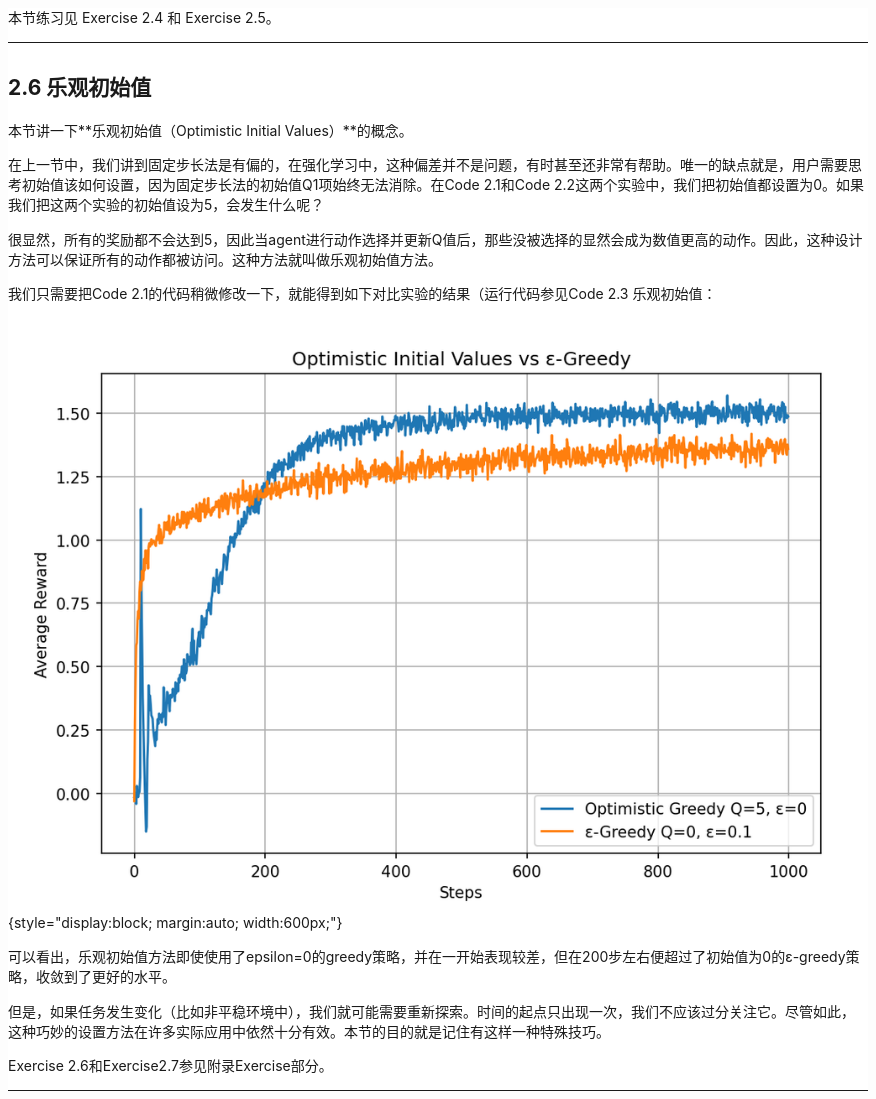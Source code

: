 本节练习见 Exercise 2.4 和 Exercise 2.5。

---

## 2.6 乐观初始值

本节讲一下**乐观初始值（Optimistic Initial Values）**的概念。

在上一节中，我们讲到固定步长法是有偏的，在强化学习中，这种偏差并不是问题，有时甚至还非常有帮助。唯一的缺点就是，用户需要思考初始值该如何设置，因为固定步长法的初始值Q1项始终无法消除。在Code 2.1和Code 2.2这两个实验中，我们把初始值都设置为0。如果我们把这两个实验的初始值设为5，会发生什么呢？

很显然，所有的奖励都不会达到5，因此当agent进行动作选择并更新Q值后，那些没被选择的显然会成为数值更高的动作。因此，这种设计方法可以保证所有的动作都被访问。这种方法就叫做乐观初始值方法。

我们只需要把Code 2.1的代码稍微修改一下，就能得到如下对比实验的结果（运行代码参见Code 2.3 乐观初始值：

![1748893926277](image/Ch2_Multi-armed_Bandits/1748893926277.png){style="display:block; margin:auto; width:600px;"}

可以看出，乐观初始值方法即使使用了epsilon=0的greedy策略，并在一开始表现较差，但在200步左右便超过了初始值为0的ε-greedy策略，收敛到了更好的水平。

但是，如果任务发生变化（比如非平稳环境中），我们就可能需要重新探索。时间的起点只出现一次，我们不应该过分关注它。尽管如此，这种巧妙的设置方法在许多实际应用中依然十分有效。本节的目的就是记住有这样一种特殊技巧。

Exercise 2.6和Exercise2.7参见附录Exercise部分。

---

